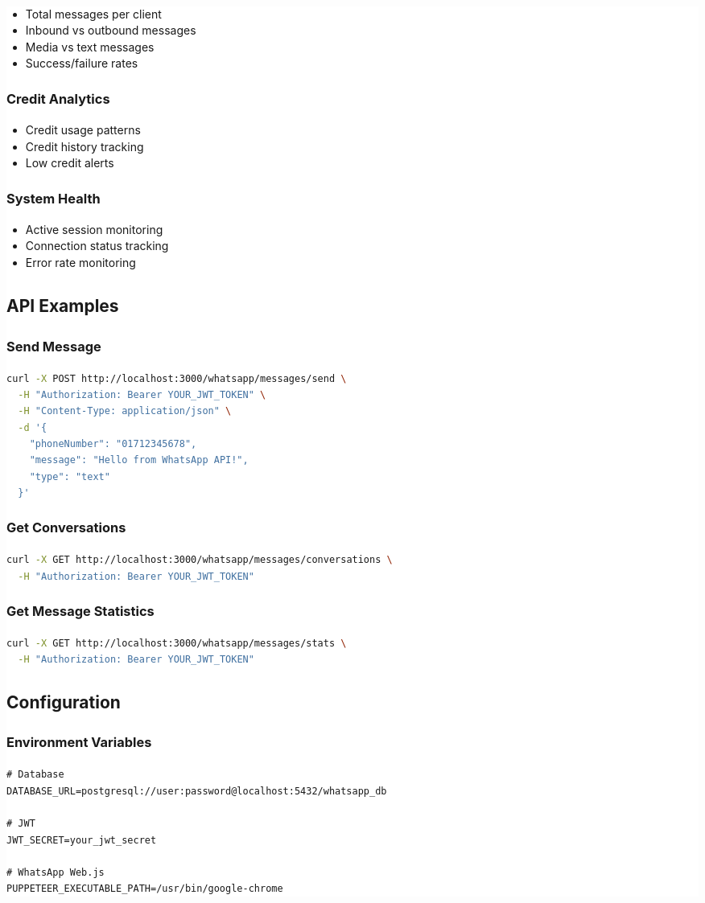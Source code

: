- Total messages per client
- Inbound vs outbound messages
- Media vs text messages
- Success/failure rates

### Credit Analytics

- Credit usage patterns
- Credit history tracking
- Low credit alerts

### System Health

- Active session monitoring
- Connection status tracking
- Error rate monitoring

## API Examples

### Send Message

```bash
curl -X POST http://localhost:3000/whatsapp/messages/send \
  -H "Authorization: Bearer YOUR_JWT_TOKEN" \
  -H "Content-Type: application/json" \
  -d '{
    "phoneNumber": "01712345678",
    "message": "Hello from WhatsApp API!",
    "type": "text"
  }'
```

### Get Conversations

```bash
curl -X GET http://localhost:3000/whatsapp/messages/conversations \
  -H "Authorization: Bearer YOUR_JWT_TOKEN"
```

### Get Message Statistics

```bash
curl -X GET http://localhost:3000/whatsapp/messages/stats \
  -H "Authorization: Bearer YOUR_JWT_TOKEN"
```

## Configuration

### Environment Variables

```env
# Database
DATABASE_URL=postgresql://user:password@localhost:5432/whatsapp_db

# JWT
JWT_SECRET=your_jwt_secret

# WhatsApp Web.js
PUPPETEER_EXECUTABLE_PATH=/usr/bin/google-chrome
```
